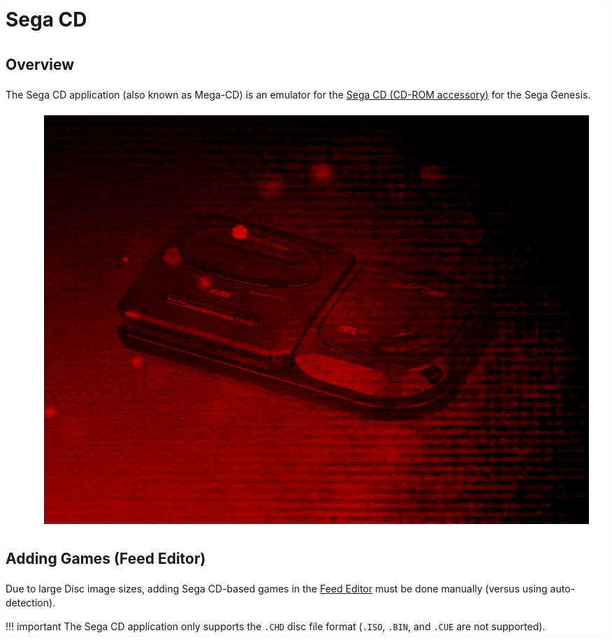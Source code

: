# Sega CD

## Overview

The Sega CD application (also known as Mega-CD) is an emulator for the [Sega CD (CD-ROM accessory)](https://en.wikipedia.org/wiki/Sega_CD) for the Sega Genesis.

<figure>
  <img src="../../../assets/images/apps/segacd.png" style="padding:5px 15px 0 15px;" class="center zoomD"/>
</figure>

## Adding Games (Feed Editor)

Due to large Disc image sizes, adding Sega CD-based games in the [Feed Editor](../../../editor/index.md) must be done manually (versus using auto-detection).

!!! important
    The Sega CD application only supports the `.CHD` disc file format (`.ISO`, `.BIN`, and `.CUE` are not supported).
